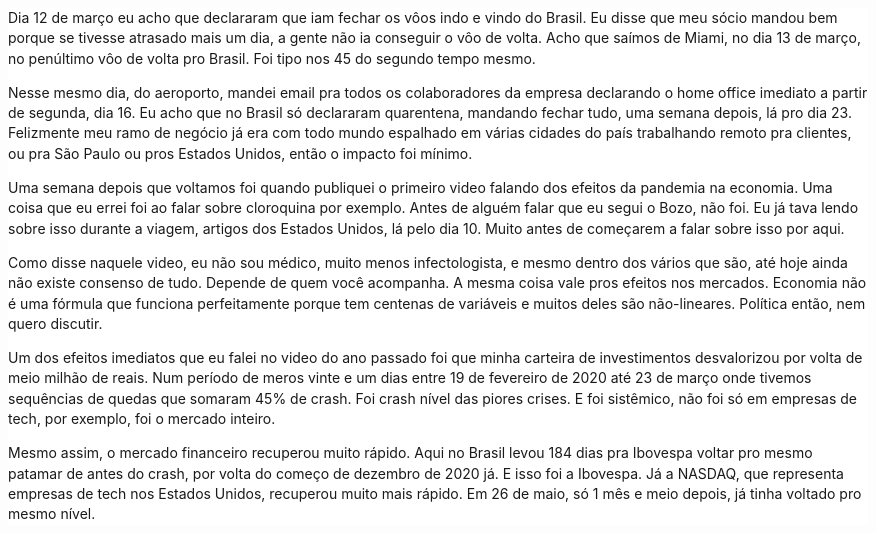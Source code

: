 





Dia 12 de março eu acho que declararam que iam fechar os vôos indo e vindo do Brasil. Eu disse que meu sócio mandou bem porque se tivesse atrasado mais um dia, a gente não ia conseguir o vôo de volta. Acho que saímos de Miami, no dia 13 de março, no penúltimo vôo de volta pro Brasil. Foi tipo nos 45 do segundo tempo mesmo.







Nesse mesmo dia, do aeroporto, mandei email pra todos os colaboradores da empresa declarando o home office imediato a partir de segunda, dia 16. Eu acho que no Brasil só declararam quarentena, mandando fechar tudo, uma semana depois, lá pro dia 23. Felizmente meu ramo de negócio já era com todo mundo espalhado em várias cidades do país trabalhando remoto pra clientes, ou pra São Paulo ou pros Estados Unidos, então o impacto foi mínimo.








Uma semana depois que voltamos foi quando publiquei o primeiro video falando dos efeitos da pandemia na economia. Uma coisa que eu errei foi ao falar sobre cloroquina por exemplo. Antes de alguém falar que eu segui o Bozo, não foi. Eu já tava lendo sobre isso durante a viagem, artigos dos Estados Unidos, lá pelo dia 10. Muito antes de começarem a falar sobre isso por aqui.








Como disse naquele video, eu não sou médico, muito menos infectologista, e mesmo dentro dos vários que são, até hoje ainda não existe consenso de tudo. Depende de quem você acompanha. A mesma coisa vale pros efeitos nos mercados. Economia não é uma fórmula que funciona perfeitamente porque tem centenas de variáveis e muitos deles são não-lineares. Política então, nem quero discutir. 








Um dos efeitos imediatos que eu falei no video do ano passado foi que minha carteira de investimentos desvalorizou por volta de meio milhão de reais. Num período de meros vinte e um dias entre 19 de fevereiro de 2020 até 23 de março onde tivemos sequências de quedas que somaram 45% de crash. Foi crash nível das piores crises. E foi sistêmico, não foi só em empresas de tech, por exemplo, foi o mercado inteiro.








Mesmo assim, o mercado financeiro recuperou muito rápido. Aqui no Brasil levou 184 dias pra Ibovespa voltar pro mesmo patamar de antes do crash, por volta do começo de dezembro de 2020 já. E isso foi a Ibovespa. Já a NASDAQ, que representa empresas de tech nos Estados Unidos, recuperou muito mais rápido. Em 26 de maio, só 1 mês e meio depois, já tinha voltado pro mesmo nível.
